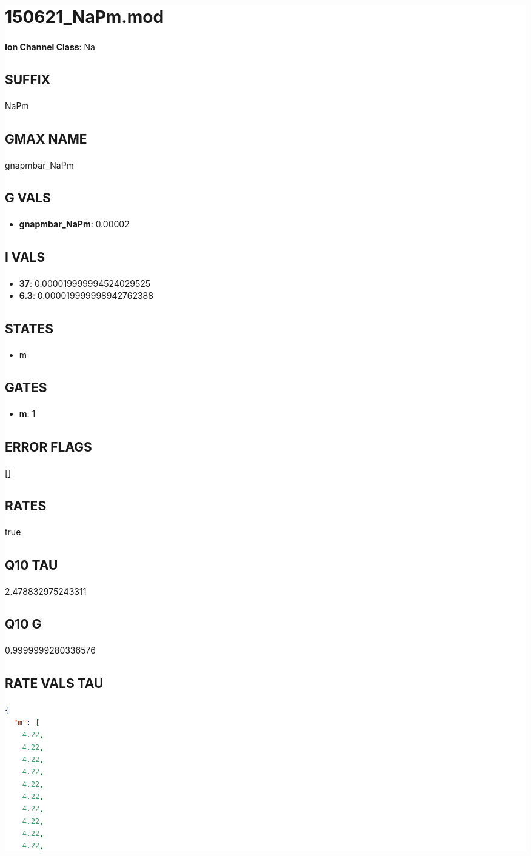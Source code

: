 # 150621_NaPm.mod

**Ion Channel Class**: Na

## SUFFIX

NaPm

## GMAX NAME

gnapmbar_NaPm

## G VALS

- **gnapmbar_NaPm**: 0.00002

## I VALS

- **37**: 0.000019999994524029525
- **6.3**: 0.000019999998942762388

## STATES

- m

## GATES

- **m**: 1

## ERROR FLAGS

[]

## RATES

true

## Q10 TAU

2.478832975243311

## Q10 G

0.9999999280336576

## RATE VALS TAU

```json
{
  "m": [
    4.22,
    4.22,
    4.22,
    4.22,
    4.22,
    4.22,
    4.22,
    4.22,
    4.22,
    4.22,
```